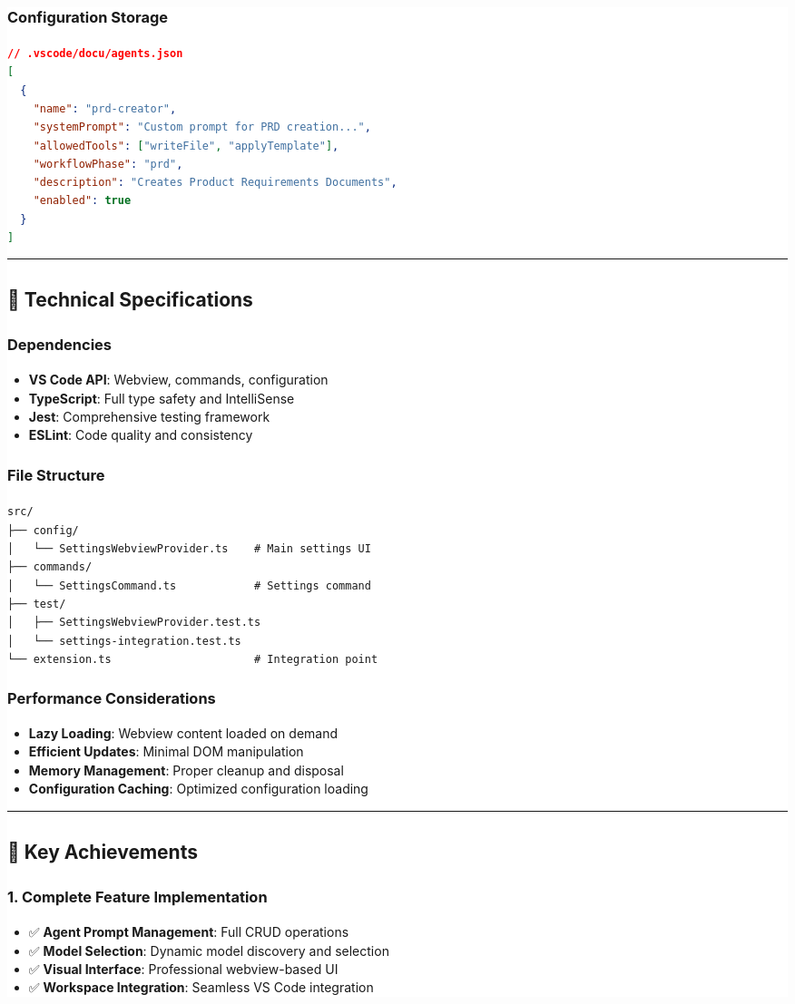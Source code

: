 ### **Configuration Storage**
```json
// .vscode/docu/agents.json
[
  {
    "name": "prd-creator",
    "systemPrompt": "Custom prompt for PRD creation...",
    "allowedTools": ["writeFile", "applyTemplate"],
    "workflowPhase": "prd",
    "description": "Creates Product Requirements Documents",
    "enabled": true
  }
]
```

---

## 🔧 Technical Specifications

### **Dependencies**
- **VS Code API**: Webview, commands, configuration
- **TypeScript**: Full type safety and IntelliSense
- **Jest**: Comprehensive testing framework
- **ESLint**: Code quality and consistency

### **File Structure**
```
src/
├── config/
│   └── SettingsWebviewProvider.ts    # Main settings UI
├── commands/
│   └── SettingsCommand.ts            # Settings command
├── test/
│   ├── SettingsWebviewProvider.test.ts
│   └── settings-integration.test.ts
└── extension.ts                      # Integration point
```

### **Performance Considerations**
- **Lazy Loading**: Webview content loaded on demand
- **Efficient Updates**: Minimal DOM manipulation
- **Memory Management**: Proper cleanup and disposal
- **Configuration Caching**: Optimized configuration loading

---

## 🎯 Key Achievements

### **1. Complete Feature Implementation**
- ✅ **Agent Prompt Management**: Full CRUD operations
- ✅ **Model Selection**: Dynamic model discovery and selection
- ✅ **Visual Interface**: Professional webview-based UI
- ✅ **Workspace Integration**: Seamless VS Code integration
